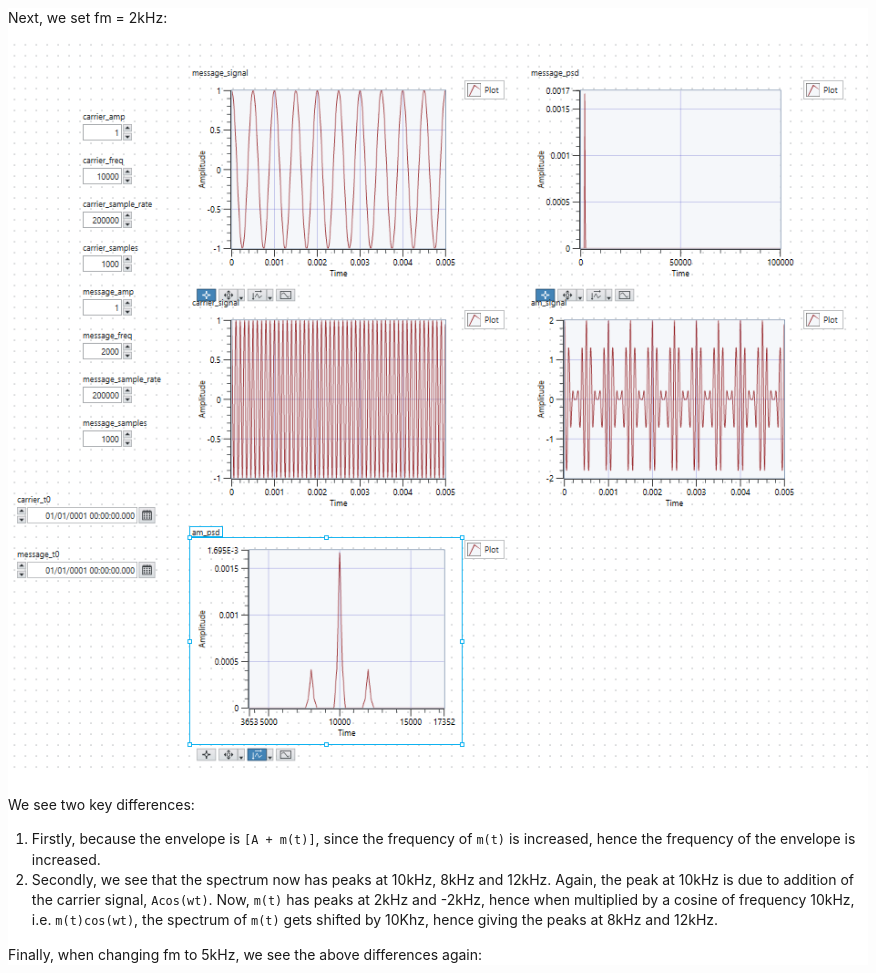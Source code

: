 Next, we set fm = 2kHz:

![Graphs with fm = 2kHz](images/lab1/[task3]fm_2000.png)

We see two key differences:

1. Firstly, because the envelope is `[A + m(t)]`, since the frequency of `m(t)` is increased, hence the frequency of the envelope is increased.
2. Secondly, we see that the spectrum now has peaks at 10kHz, 8kHz and 12kHz. Again, the peak at 10kHz is due to addition of the carrier signal, `Acos(wt)`. Now, `m(t)` has peaks at 2kHz and -2kHz, hence when multiplied by a cosine of frequency 10kHz, i.e. `m(t)cos(wt)`, the spectrum of `m(t)` gets shifted by 10Khz, hence giving the peaks at 8kHz and 12kHz.

Finally, when changing fm to 5kHz, we see the above differences again:
